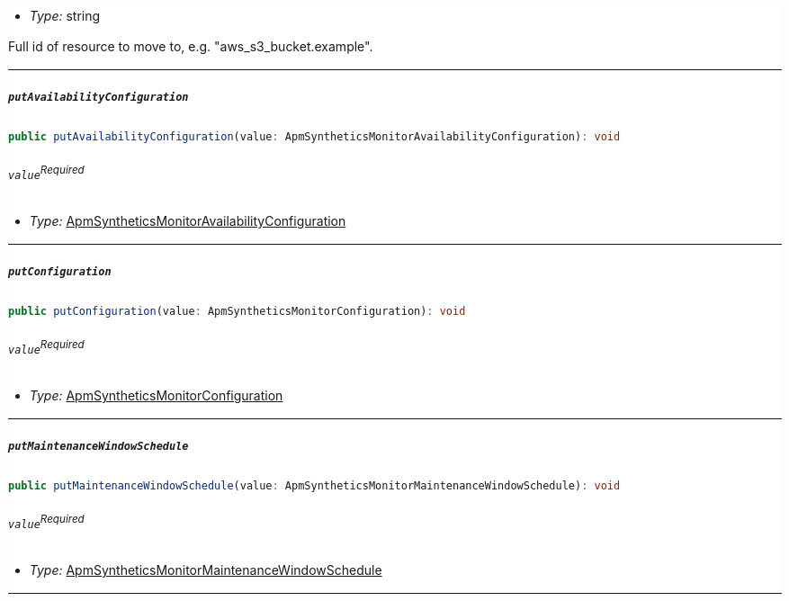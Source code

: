 - *Type:* string

Full id of resource to move to, e.g. "aws_s3_bucket.example".

---

##### `putAvailabilityConfiguration` <a name="putAvailabilityConfiguration" id="rhizo-co-terraform-provider-oci.apmSyntheticsMonitor.ApmSyntheticsMonitor.putAvailabilityConfiguration"></a>

```typescript
public putAvailabilityConfiguration(value: ApmSyntheticsMonitorAvailabilityConfiguration): void
```

###### `value`<sup>Required</sup> <a name="value" id="rhizo-co-terraform-provider-oci.apmSyntheticsMonitor.ApmSyntheticsMonitor.putAvailabilityConfiguration.parameter.value"></a>

- *Type:* <a href="#rhizo-co-terraform-provider-oci.apmSyntheticsMonitor.ApmSyntheticsMonitorAvailabilityConfiguration">ApmSyntheticsMonitorAvailabilityConfiguration</a>

---

##### `putConfiguration` <a name="putConfiguration" id="rhizo-co-terraform-provider-oci.apmSyntheticsMonitor.ApmSyntheticsMonitor.putConfiguration"></a>

```typescript
public putConfiguration(value: ApmSyntheticsMonitorConfiguration): void
```

###### `value`<sup>Required</sup> <a name="value" id="rhizo-co-terraform-provider-oci.apmSyntheticsMonitor.ApmSyntheticsMonitor.putConfiguration.parameter.value"></a>

- *Type:* <a href="#rhizo-co-terraform-provider-oci.apmSyntheticsMonitor.ApmSyntheticsMonitorConfiguration">ApmSyntheticsMonitorConfiguration</a>

---

##### `putMaintenanceWindowSchedule` <a name="putMaintenanceWindowSchedule" id="rhizo-co-terraform-provider-oci.apmSyntheticsMonitor.ApmSyntheticsMonitor.putMaintenanceWindowSchedule"></a>

```typescript
public putMaintenanceWindowSchedule(value: ApmSyntheticsMonitorMaintenanceWindowSchedule): void
```

###### `value`<sup>Required</sup> <a name="value" id="rhizo-co-terraform-provider-oci.apmSyntheticsMonitor.ApmSyntheticsMonitor.putMaintenanceWindowSchedule.parameter.value"></a>

- *Type:* <a href="#rhizo-co-terraform-provider-oci.apmSyntheticsMonitor.ApmSyntheticsMonitorMaintenanceWindowSchedule">ApmSyntheticsMonitorMaintenanceWindowSchedule</a>

---
